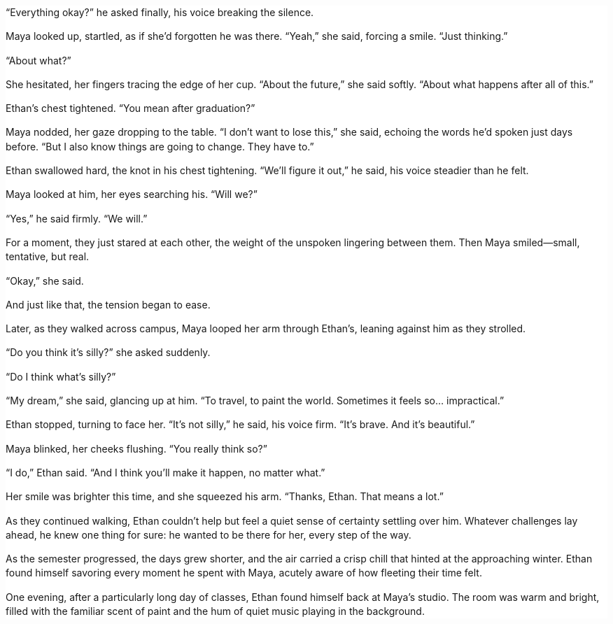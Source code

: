 “Everything okay?” he asked finally, his voice breaking the silence.  

Maya looked up, startled, as if she’d forgotten he was there. “Yeah,” she said, forcing a smile. “Just thinking.”  

“About what?”  

She hesitated, her fingers tracing the edge of her cup. “About the future,” she said softly. “About what happens after all of this.”  

Ethan’s chest tightened. “You mean after graduation?”  

Maya nodded, her gaze dropping to the table. “I don’t want to lose this,” she said, echoing the words he’d spoken just days before. “But I also know things are going to change. They have to.”  

Ethan swallowed hard, the knot in his chest tightening. “We’ll figure it out,” he said, his voice steadier than he felt.  

Maya looked at him, her eyes searching his. “Will we?”  

“Yes,” he said firmly. “We will.”  

For a moment, they just stared at each other, the weight of the unspoken lingering between them. Then Maya smiled—small, tentative, but real.  

“Okay,” she said.  

And just like that, the tension began to ease.  

 

Later, as they walked across campus, Maya looped her arm through Ethan’s, leaning against him as they strolled.  

“Do you think it’s silly?” she asked suddenly.  

“Do I think what’s silly?”  

“My dream,” she said, glancing up at him. “To travel, to paint the world. Sometimes it feels so… impractical.”  

Ethan stopped, turning to face her. “It’s not silly,” he said, his voice firm. “It’s brave. And it’s beautiful.”  

Maya blinked, her cheeks flushing. “You really think so?”  

“I do,” Ethan said. “And I think you’ll make it happen, no matter what.”  

Her smile was brighter this time, and she squeezed his arm. “Thanks, Ethan. That means a lot.”  

As they continued walking, Ethan couldn’t help but feel a quiet sense of certainty settling over him. Whatever challenges lay ahead, he knew one thing for sure: he wanted to be there for her, every step of the way.  

  

As the semester progressed, the days grew shorter, and the air carried a crisp chill that hinted at the approaching winter. Ethan found himself savoring every moment he spent with Maya, acutely aware of how fleeting their time felt.  

One evening, after a particularly long day of classes, Ethan found himself back at Maya’s studio. The room was warm and bright, filled with the familiar scent of paint and the hum of quiet music playing in the background.  
